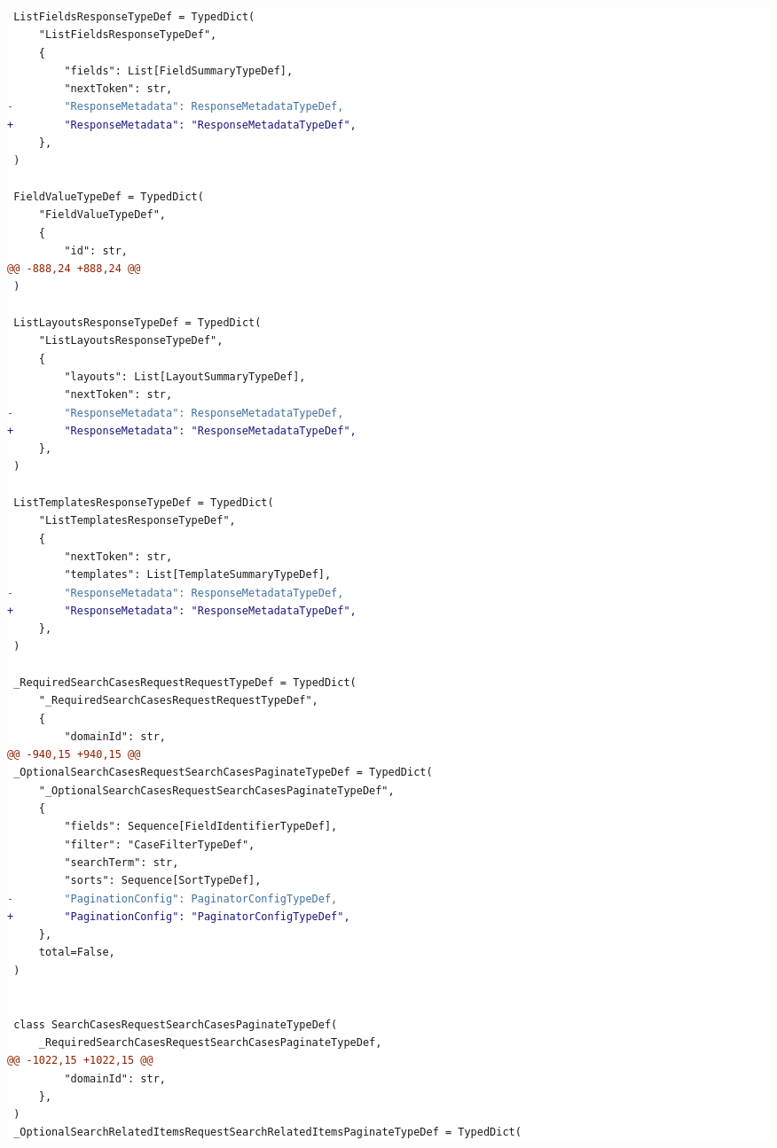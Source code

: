 ```diff
 ListFieldsResponseTypeDef = TypedDict(
     "ListFieldsResponseTypeDef",
     {
         "fields": List[FieldSummaryTypeDef],
         "nextToken": str,
-        "ResponseMetadata": ResponseMetadataTypeDef,
+        "ResponseMetadata": "ResponseMetadataTypeDef",
     },
 )
 
 FieldValueTypeDef = TypedDict(
     "FieldValueTypeDef",
     {
         "id": str,
@@ -888,24 +888,24 @@
 )
 
 ListLayoutsResponseTypeDef = TypedDict(
     "ListLayoutsResponseTypeDef",
     {
         "layouts": List[LayoutSummaryTypeDef],
         "nextToken": str,
-        "ResponseMetadata": ResponseMetadataTypeDef,
+        "ResponseMetadata": "ResponseMetadataTypeDef",
     },
 )
 
 ListTemplatesResponseTypeDef = TypedDict(
     "ListTemplatesResponseTypeDef",
     {
         "nextToken": str,
         "templates": List[TemplateSummaryTypeDef],
-        "ResponseMetadata": ResponseMetadataTypeDef,
+        "ResponseMetadata": "ResponseMetadataTypeDef",
     },
 )
 
 _RequiredSearchCasesRequestRequestTypeDef = TypedDict(
     "_RequiredSearchCasesRequestRequestTypeDef",
     {
         "domainId": str,
@@ -940,15 +940,15 @@
 _OptionalSearchCasesRequestSearchCasesPaginateTypeDef = TypedDict(
     "_OptionalSearchCasesRequestSearchCasesPaginateTypeDef",
     {
         "fields": Sequence[FieldIdentifierTypeDef],
         "filter": "CaseFilterTypeDef",
         "searchTerm": str,
         "sorts": Sequence[SortTypeDef],
-        "PaginationConfig": PaginatorConfigTypeDef,
+        "PaginationConfig": "PaginatorConfigTypeDef",
     },
     total=False,
 )
 
 
 class SearchCasesRequestSearchCasesPaginateTypeDef(
     _RequiredSearchCasesRequestSearchCasesPaginateTypeDef,
@@ -1022,15 +1022,15 @@
         "domainId": str,
     },
 )
 _OptionalSearchRelatedItemsRequestSearchRelatedItemsPaginateTypeDef = TypedDict(
```